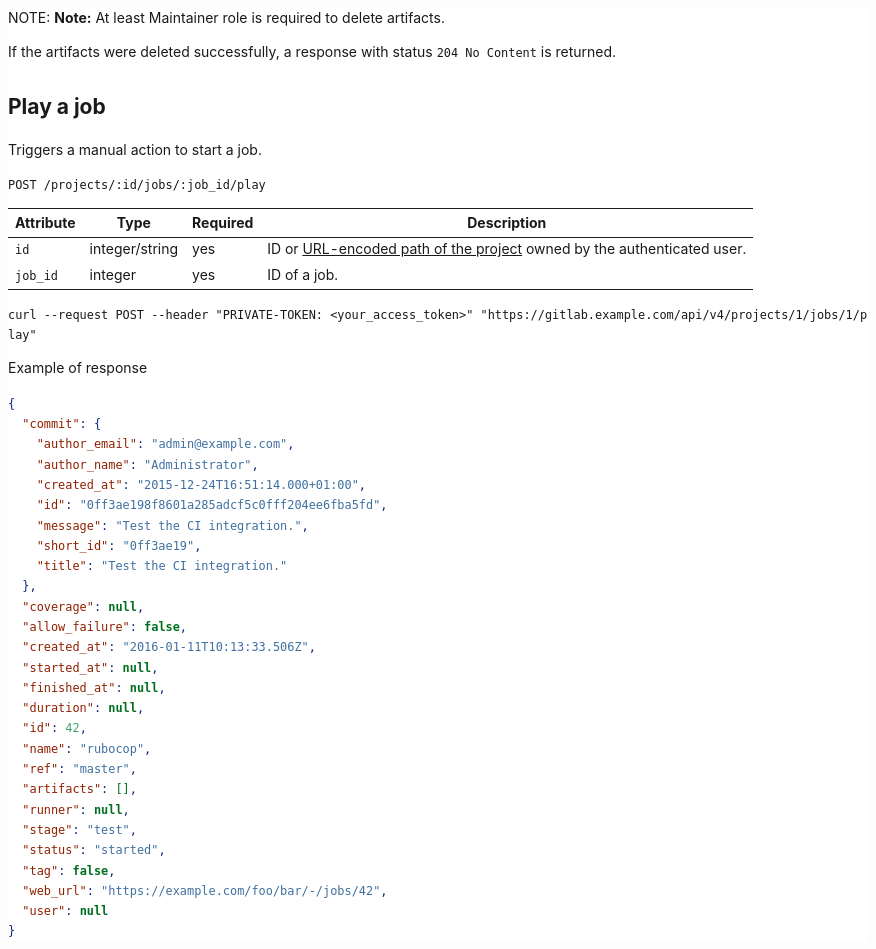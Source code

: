 NOTE: **Note:**
At least Maintainer role is required to delete artifacts.

If the artifacts were deleted successfully, a response with status `204 No Content` is returned.

## Play a job

Triggers a manual action to start a job.

```plaintext
POST /projects/:id/jobs/:job_id/play
```

| Attribute | Type           | Required | Description                                                                                                      |
|-----------|----------------|----------|------------------------------------------------------------------------------------------------------------------|
| `id`      | integer/string | yes      | ID or [URL-encoded path of the project](README.md#namespaced-path-encoding) owned by the authenticated user. |
| `job_id`  | integer        | yes      | ID of a job.                                                                                                 |

```shell
curl --request POST --header "PRIVATE-TOKEN: <your_access_token>" "https://gitlab.example.com/api/v4/projects/1/jobs/1/play"
```

Example of response

```json
{
  "commit": {
    "author_email": "admin@example.com",
    "author_name": "Administrator",
    "created_at": "2015-12-24T16:51:14.000+01:00",
    "id": "0ff3ae198f8601a285adcf5c0fff204ee6fba5fd",
    "message": "Test the CI integration.",
    "short_id": "0ff3ae19",
    "title": "Test the CI integration."
  },
  "coverage": null,
  "allow_failure": false,
  "created_at": "2016-01-11T10:13:33.506Z",
  "started_at": null,
  "finished_at": null,
  "duration": null,
  "id": 42,
  "name": "rubocop",
  "ref": "master",
  "artifacts": [],
  "runner": null,
  "stage": "test",
  "status": "started",
  "tag": false,
  "web_url": "https://example.com/foo/bar/-/jobs/42",
  "user": null
}
```

[ee]: https://about.gitlab.com/pricing/
[ee-2346]: https://gitlab.com/gitlab-org/gitlab/-/merge_requests/2346
[triggers]: ../ci/triggers/README.md#when-a-pipeline-depends-on-the-artifacts-of-another-pipeline-premium


[ce-2893]: https://gitlab.com/gitlab-org/gitlab-foss/-/merge_requests/2893
[ce-5347]: https://gitlab.com/gitlab-org/gitlab-foss/-/merge_requests/5347